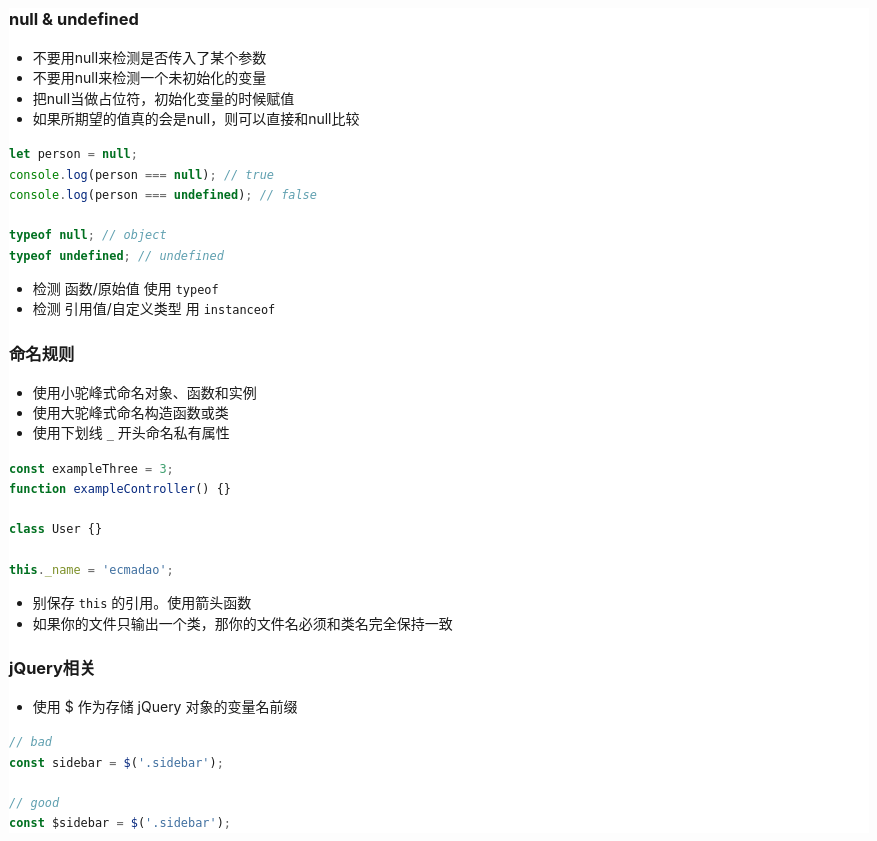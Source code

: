 ### null & undefined

- 不要用null来检测是否传入了某个参数
- 不要用null来检测一个未初始化的变量
- 把null当做占位符，初始化变量的时候赋值
- 如果所期望的值真的会是null，则可以直接和null比较

```js
let person = null;
console.log(person === null); // true
console.log(person === undefined); // false

typeof null; // object
typeof undefined; // undefined
```

- 检测 函数/原始值 使用 `typeof`
- 检测 引用值/自定义类型 用 `instanceof`

### 命名规则

- 使用小驼峰式命名对象、函数和实例
- 使用大驼峰式命名构造函数或类
- 使用下划线 `_` 开头命名私有属性

```js
const exampleThree = 3;
function exampleController() {}

class User {}

this._name = 'ecmadao';
```

- 别保存 `this` 的引用。使用箭头函数
- 如果你的文件只输出一个类，那你的文件名必须和类名完全保持一致

### jQuery相关

- 使用 $ 作为存储 jQuery 对象的变量名前缀

```js
// bad
const sidebar = $('.sidebar');

// good
const $sidebar = $('.sidebar');
```

